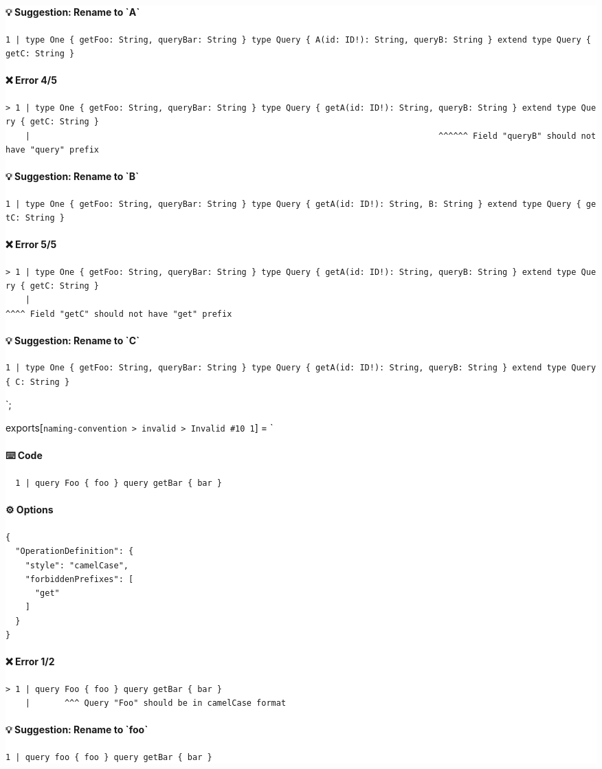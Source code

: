 #### 💡 Suggestion: Rename to \`A\`

    1 | type One { getFoo: String, queryBar: String } type Query { A(id: ID!): String, queryB: String } extend type Query { getC: String }

#### ❌ Error 4/5

    > 1 | type One { getFoo: String, queryBar: String } type Query { getA(id: ID!): String, queryB: String } extend type Query { getC: String }
        |                                                                                   ^^^^^^ Field "queryB" should not have "query" prefix

#### 💡 Suggestion: Rename to \`B\`

    1 | type One { getFoo: String, queryBar: String } type Query { getA(id: ID!): String, B: String } extend type Query { getC: String }

#### ❌ Error 5/5

    > 1 | type One { getFoo: String, queryBar: String } type Query { getA(id: ID!): String, queryB: String } extend type Query { getC: String }
        |                                                                                                                        ^^^^ Field "getC" should not have "get" prefix

#### 💡 Suggestion: Rename to \`C\`

    1 | type One { getFoo: String, queryBar: String } type Query { getA(id: ID!): String, queryB: String } extend type Query { C: String }
`;

exports[`naming-convention > invalid > Invalid #10 1`] = `
#### ⌨️ Code

      1 | query Foo { foo } query getBar { bar }

#### ⚙️ Options

    {
      "OperationDefinition": {
        "style": "camelCase",
        "forbiddenPrefixes": [
          "get"
        ]
      }
    }

#### ❌ Error 1/2

    > 1 | query Foo { foo } query getBar { bar }
        |       ^^^ Query "Foo" should be in camelCase format

#### 💡 Suggestion: Rename to \`foo\`

    1 | query foo { foo } query getBar { bar }
